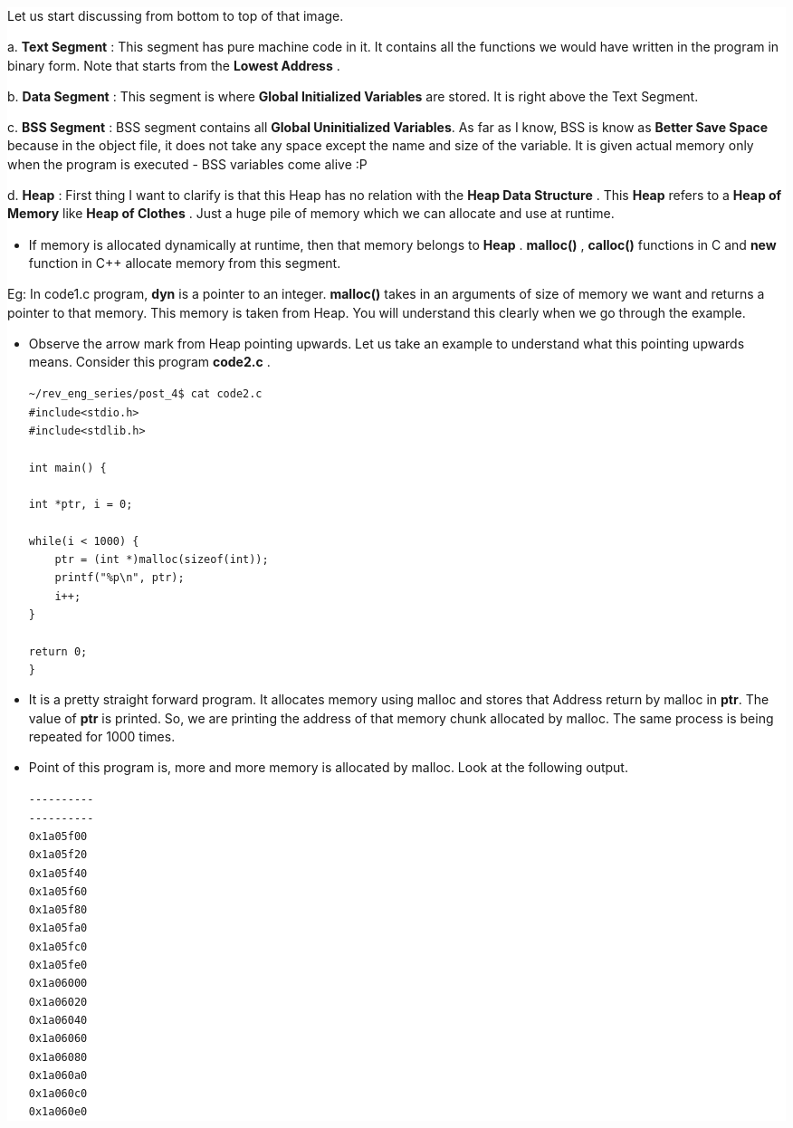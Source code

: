 Let us start discussing from bottom to top of that image.

a. **Text Segment** : This segment has pure machine code in it. It contains all the functions we would have written in the program in binary form. Note that starts from the **Lowest Address** .

b. **Data Segment** : This segment is where **Global Initialized Variables** are stored. It is right above the Text Segment.

c. **BSS Segment** : BSS segment contains all **Global Uninitialized Variables**. As far as I know, BSS is know as **Better Save Space** because in the object file, it does not take any space except the name and size of the variable. It is given actual memory only when the program is executed - BSS variables come alive :P

d. **Heap** : First thing I want to clarify is that this Heap has no relation with the **Heap Data Structure** . This **Heap** refers to a **Heap of Memory** like **Heap of Clothes** . Just a huge pile of memory which we can allocate and use at runtime.

*   If memory is allocated dynamically at runtime, then that memory belongs to **Heap** . **malloc()** , **calloc()** functions in C and **new** function in C++ allocate memory from this segment. 

Eg: In code1.c program, **dyn** is a pointer to an integer. **malloc()** takes in an arguments of size of memory we want and returns a pointer to that memory. This memory is taken from Heap. You will understand this clearly when we go through the example.

*   Observe the arrow mark from Heap pointing upwards. Let us take an example to understand what this pointing upwards means. Consider this program **code2.c** .
    
        ~/rev_eng_series/post_4$ cat code2.c
        #include<stdio.h>
        #include<stdlib.h>
        
        int main() {
        
        int *ptr, i = 0;
        
        while(i < 1000) {
            ptr = (int *)malloc(sizeof(int));
            printf("%p\n", ptr);
            i++;
        }
        
        return 0;
        } 
        

*   It is a pretty straight forward program. It allocates memory using malloc and stores that Address return by malloc in **ptr**. The value of **ptr** is printed. So, we are printing the address of that memory chunk allocated by malloc. The same process is being repeated for 1000 times.

*   Point of this program is, more and more memory is allocated by malloc. Look at the following output.
    
        ----------
        ----------
        0x1a05f00
        0x1a05f20
        0x1a05f40
        0x1a05f60
        0x1a05f80
        0x1a05fa0
        0x1a05fc0
        0x1a05fe0
        0x1a06000
        0x1a06020
        0x1a06040
        0x1a06060
        0x1a06080
        0x1a060a0
        0x1a060c0
        0x1a060e0